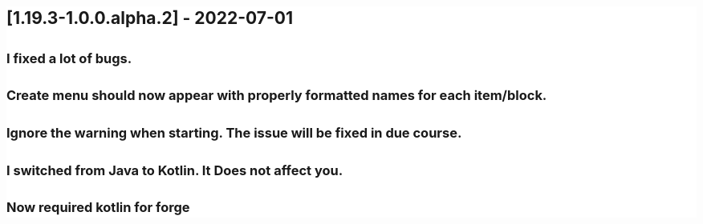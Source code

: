 ## [1.19.3-1.0.0.alpha.2] - 2022-07-01

### I fixed a lot of bugs.
### Create menu should now appear with properly formatted names for each item/block.
### Ignore the warning when starting. The issue will be fixed in due course. 
### I switched from Java to Kotlin. It Does not affect you.
### Now required kotlin for forge